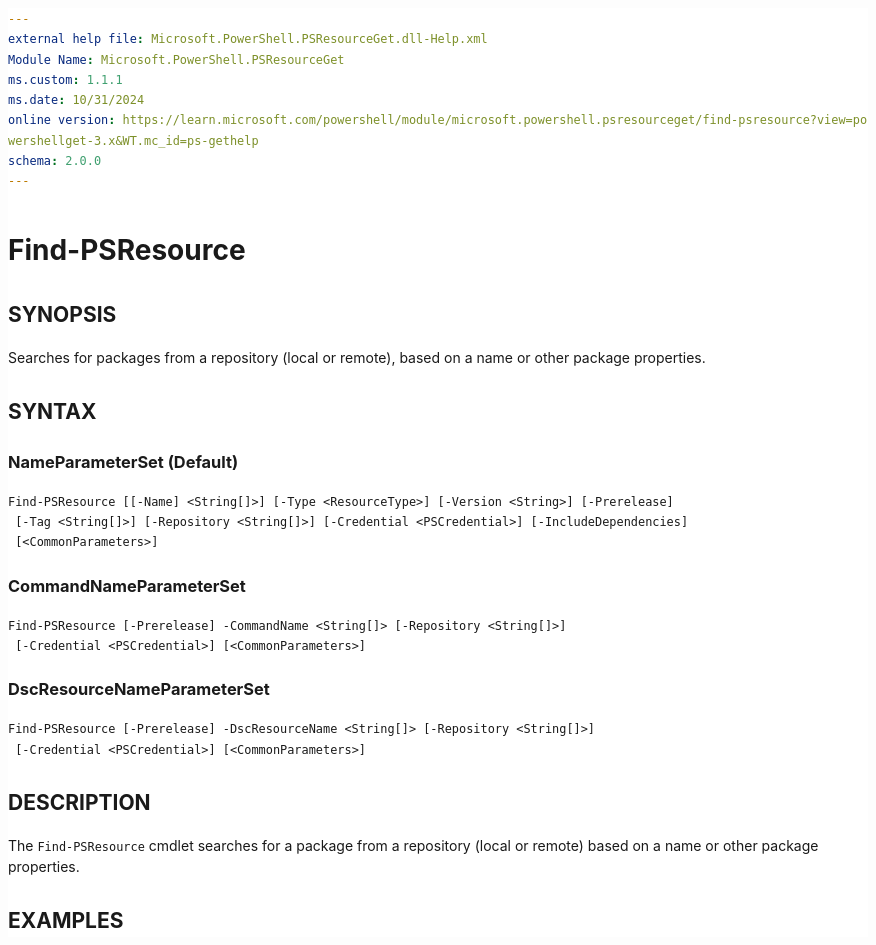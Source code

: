 ```yaml
---
external help file: Microsoft.PowerShell.PSResourceGet.dll-Help.xml
Module Name: Microsoft.PowerShell.PSResourceGet
ms.custom: 1.1.1
ms.date: 10/31/2024
online version: https://learn.microsoft.com/powershell/module/microsoft.powershell.psresourceget/find-psresource?view=powershellget-3.x&WT.mc_id=ps-gethelp
schema: 2.0.0
---
```


# Find-PSResource

## SYNOPSIS

Searches for packages from a repository (local or remote), based on a name or other package
properties.

## SYNTAX

### NameParameterSet (Default)

```
Find-PSResource [[-Name] <String[]>] [-Type <ResourceType>] [-Version <String>] [-Prerelease]
 [-Tag <String[]>] [-Repository <String[]>] [-Credential <PSCredential>] [-IncludeDependencies]
 [<CommonParameters>]
```

### CommandNameParameterSet

```
Find-PSResource [-Prerelease] -CommandName <String[]> [-Repository <String[]>]
 [-Credential <PSCredential>] [<CommonParameters>]
```

### DscResourceNameParameterSet

```
Find-PSResource [-Prerelease] -DscResourceName <String[]> [-Repository <String[]>]
 [-Credential <PSCredential>] [<CommonParameters>]
```

## DESCRIPTION

The `Find-PSResource` cmdlet searches for a package from a repository (local or remote) based on a
name or other package properties.

## EXAMPLES
